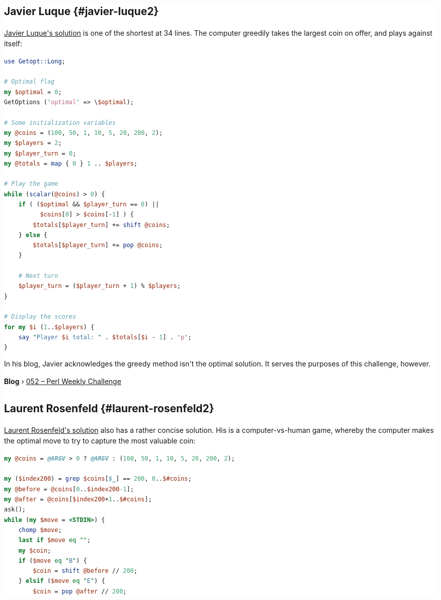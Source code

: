 ## Javier Luque {#javier-luque2}

[Javier Luque's solution](https://github.com/manwar/perlweeklychallenge-club/blob/master/challenge-052/javier-luque/perl/ch-2.pl) is one of the shortest at 34 lines. The computer greedily takes the largest coin on offer, and plays against itself:

```perl
use Getopt::Long;

# Optimal flag
my $optimal = 0;
GetOptions ('optimal' => \$optimal);

# Some initialization variables
my @coins = (100, 50, 1, 10, 5, 20, 200, 2);
my $players = 2;
my $player_turn = 0;
my @totals = map { 0 } 1 .. $players;

# Play the game
while (scalar(@coins) > 0) {
    if ( ($optimal && $player_turn == 0) ||
          $coins[0] > $coins[-1] ) {
        $totals[$player_turn] += shift @coins;
    } else {
        $totals[$player_turn] += pop @coins;
    }

    # Next turn
    $player_turn = ($player_turn + 1) % $players;
}

# Display the scores
for my $i (1..$players) {
    say "Player $i total: " . $totals[$i - 1] . 'p';
}
```

In his blog, Javier acknowledges the greedy method isn't the optimal solution. It serves the purposes of this challenge, however.

**Blog** › [052 – Perl Weekly Challenge](https://perlchallenges.wordpress.com/2020/03/16/perl-weekly-challenge-052/)

## Laurent Rosenfeld {#laurent-rosenfeld2}

[Laurent Rosenfeld's solution](https://github.com/manwar/perlweeklychallenge-club/blob/master/challenge-052/laurent-rosenfeld/perl/ch-2.pl) also has a rather concise solution. His is a computer-vs-human game, whereby the computer makes the optimal move to try to capture the most valuable coin:

```perl
my @coins = @ARGV > 0 ? @ARGV : (100, 50, 1, 10, 5, 20, 200, 2);

my ($index200) = grep $coins[$_] == 200, 0..$#coins;
my @before = @coins[0..$index200-1];
my @after = @coins[$index200+1..$#coins];
ask();
while (my $move = <STDIN>) {
    chomp $move;
    last if $move eq "";
    my $coin;
    if ($move eq "B") {
        $coin = shift @before // 200;
    } elsif ($move eq "E") {
        $coin = pop @after // 200;
```